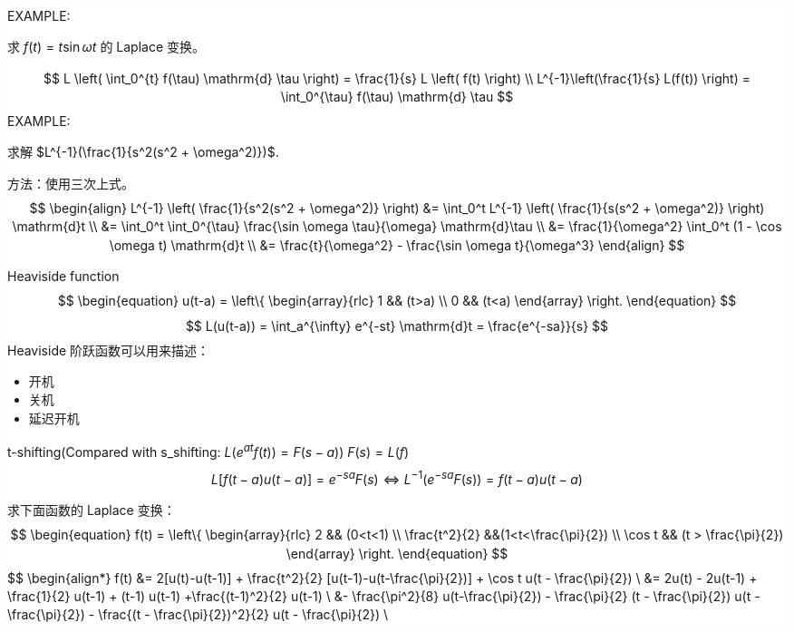 EXAMPLE:

求 $f(t) = t \sin \omega t$ 的 Laplace 变换。

$$
L \left( \int_0^{t} f(\tau) \mathrm{d} \tau \right) = \frac{1}{s} L \left( f(t) \right) \\
L^{-1}\left(\frac{1}{s} L(f(t)) \right) = \int_0^{\tau} f(\tau) \mathrm{d} \tau
$$
EXAMPLE:

求解 $L^{-1}(\frac{1}{s^2(s^2 + \omega^2)})$.

方法：使用三次上式。
$$
\begin{align}
L^{-1} \left( \frac{1}{s^2(s^2 + \omega^2)} \right) &= \int_0^t L^{-1} \left( \frac{1}{s(s^2 + \omega^2)} \right) \mathrm{d}t \\
&= \int_0^t \int_0^{\tau} \frac{\sin \omega \tau}{\omega} \mathrm{d}\tau \\
&= \frac{1}{\omega^2} \int_0^t (1 - \cos \omega t) \mathrm{d}t \\
&= \frac{t}{\omega^2} - \frac{\sin \omega t}{\omega^3}
\end{align}
$$

Heaviside function
$$
\begin{equation}
u(t-a) = \left\{
\begin{array}{rlc}
1 && (t>a) \\
0 && (t<a)
\end{array}
\right.
\end{equation}
$$
$$
L(u(t-a)) = \int_a^{\infty} e^{-st} \mathrm{d}t = \frac{e^{-sa}}{s}
$$
Heaviside 阶跃函数可以用来描述：

- 开机
- 关机
- 延迟开机

t-shifting(Compared with s_shifting: $L(e^{at} f(t)) = F(s-a)$)
$F(s) = L(f)$
$$
L[f(t-a)u(t-a)] = e^{-sa} F(s) \iff L^{-1}(e^{-sa}F(s)) = f(t-a) u(t-a)
$$

求下面函数的 Laplace 变换：
$$
\begin{equation}
f(t) = \left\{
\begin{array}{rlc}
2 && (0<t<1) \\
\frac{t^2}{2} &&(1<t<\frac{\pi}{2}) \\
\cos t && (t > \frac{\pi}{2})
\end{array}
\right.
\end{equation}
$$
$$
\begin{align*}
f(t) &= 2[u(t)-u(t-1)] + \frac{t^2}{2} [u(t-1)-u(t-\frac{\pi}{2})] + \cos t u(t - \frac{\pi}{2}) \\
&= 2u(t) - 2u(t-1) + \frac{1}{2} u(t-1) + (t-1) u(t-1) +\frac{(t-1)^2}{2} u(t-1) \\
&- \frac{\pi^2}{8} u(t-\frac{\pi}{2}) - \frac{\pi}{2} (t - \frac{\pi}{2}) u(t - \frac{\pi}{2}) - \frac{(t - \frac{\pi}{2})^2}{2} u(t - \frac{\pi}{2}) \\